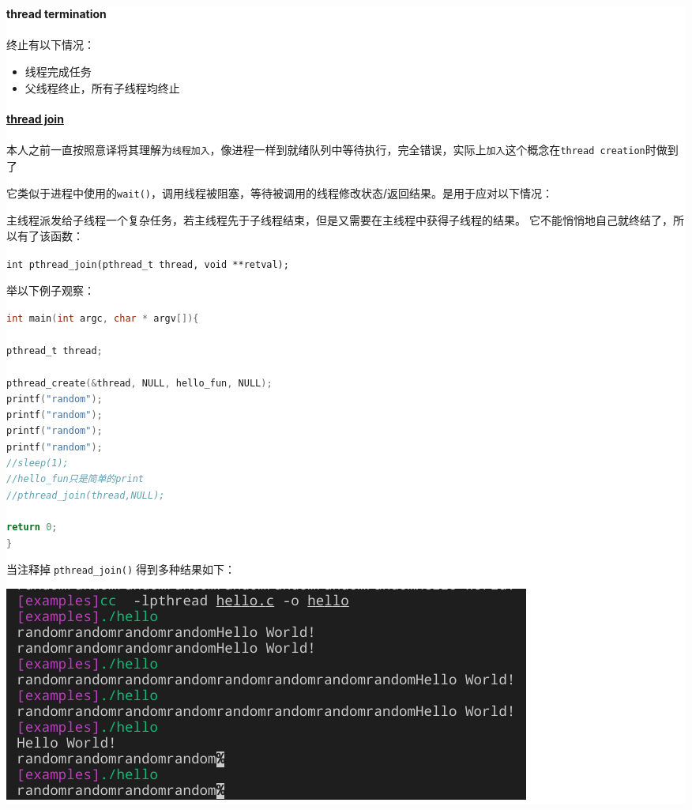 #### thread termination

终止有以下情况：

- 线程完成任务
- 父线程终止，所有子线程均终止

#### [thread join](https://pages.mtu.edu/~shene/NSF-3/e-Book/FUNDAMENTALS/thread-management.html)

本人之前一直按照意译将其理解为`线程加入`，像进程一样到就绪队列中等待执行，完全错误，实际上`加入`这个概念在`thread creation`时做到了

它类似于进程中使用的`wait()`，调用线程被阻塞，等待被调用的线程修改状态/返回结果。是用于应对以下情况：

主线程派发给子线程一个复杂任务，若主线程先于子线程结束，但是又需要在主线程中获得子线程的结果。
它不能悄悄地自己就终结了，所以有了该函数：

`int pthread_join(pthread_t thread, void **retval);`

举以下例子观察：

```C
int main(int argc, char * argv[]){

pthread_t thread;

pthread_create(&thread, NULL, hello_fun, NULL);
printf("random");
printf("random");
printf("random");
printf("random");
//sleep(1);
//hello_fun只是简单的print
//pthread_join(thread,NULL);

return 0;
}
```

当注释掉 `pthread_join()` 得到多种结果如下：

![](ThreadAndProcess-2019-11-13/res2.png)
